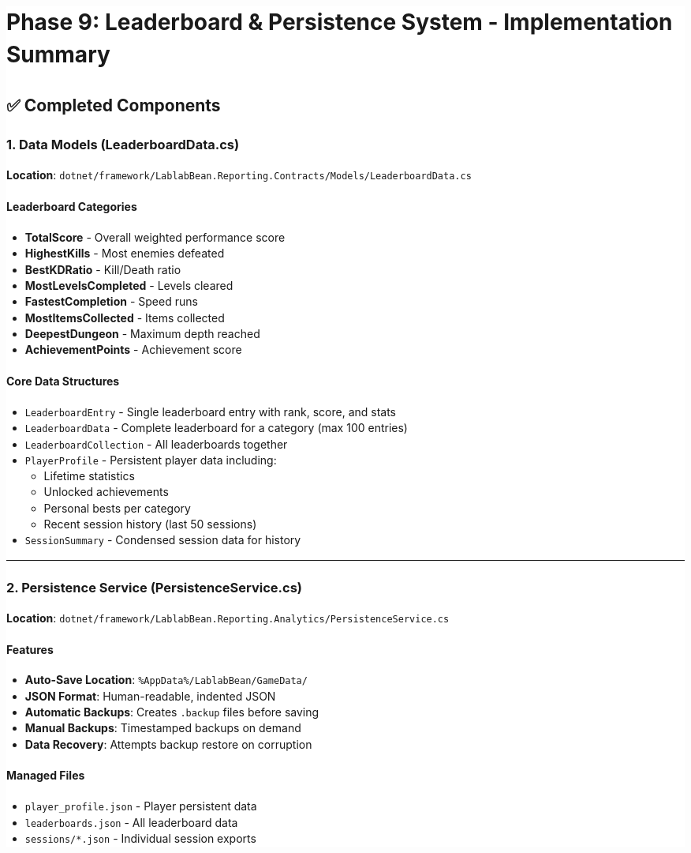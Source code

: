 # Phase 9: Leaderboard & Persistence System - Implementation Summary

## ✅ Completed Components

### 1. Data Models (LeaderboardData.cs)

**Location**: `dotnet/framework/LablabBean.Reporting.Contracts/Models/LeaderboardData.cs`

#### Leaderboard Categories

- **TotalScore** - Overall weighted performance score
- **HighestKills** - Most enemies defeated
- **BestKDRatio** - Kill/Death ratio
- **MostLevelsCompleted** - Levels cleared
- **FastestCompletion** - Speed runs
- **MostItemsCollected** - Items collected
- **DeepestDungeon** - Maximum depth reached
- **AchievementPoints** - Achievement score

#### Core Data Structures

- `LeaderboardEntry` - Single leaderboard entry with rank, score, and stats
- `LeaderboardData` - Complete leaderboard for a category (max 100 entries)
- `LeaderboardCollection` - All leaderboards together
- `PlayerProfile` - Persistent player data including:
  - Lifetime statistics
  - Unlocked achievements
  - Personal bests per category
  - Recent session history (last 50 sessions)
- `SessionSummary` - Condensed session data for history

---

### 2. Persistence Service (PersistenceService.cs)

**Location**: `dotnet/framework/LablabBean.Reporting.Analytics/PersistenceService.cs`

#### Features

- **Auto-Save Location**: `%AppData%/LablabBean/GameData/`
- **JSON Format**: Human-readable, indented JSON
- **Automatic Backups**: Creates `.backup` files before saving
- **Manual Backups**: Timestamped backups on demand
- **Data Recovery**: Attempts backup restore on corruption

#### Managed Files

- `player_profile.json` - Player persistent data
- `leaderboards.json` - All leaderboard data
- `sessions/*.json` - Individual session exports
